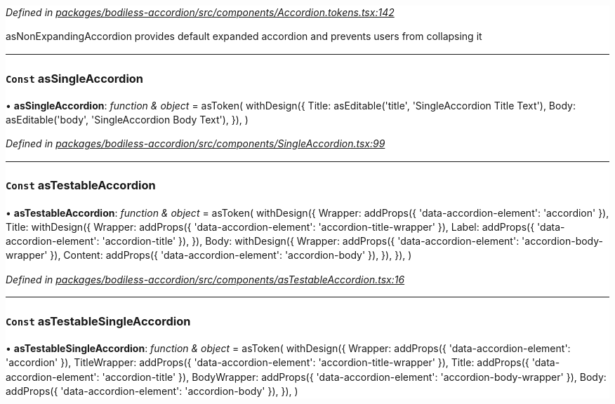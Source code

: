 *Defined in [packages/bodiless-accordion/src/components/Accordion.tokens.tsx:142](https://github.com/johnsonandjohnson/Bodiless-JS/blob/d75ac97d/packages/bodiless-accordion/src/components/Accordion.tokens.tsx#L142)*

asNonExpandingAccordion provides default expanded accordion and
prevents users from collapsing it

___

### `Const` asSingleAccordion

• **asSingleAccordion**: *function & object* = asToken(
  withDesign({
    Title: asEditable('title', 'SingleAccordion Title Text'),
    Body: asEditable('body', 'SingleAccordion Body Text'),
  }),
)

*Defined in [packages/bodiless-accordion/src/components/SingleAccordion.tsx:99](https://github.com/johnsonandjohnson/Bodiless-JS/blob/d75ac97d/packages/bodiless-accordion/src/components/SingleAccordion.tsx#L99)*

___

### `Const` asTestableAccordion

• **asTestableAccordion**: *function & object* = asToken(
  withDesign({
    Wrapper: addProps({ 'data-accordion-element': 'accordion' }),
    Title: withDesign({
      Wrapper: addProps({ 'data-accordion-element': 'accordion-title-wrapper' }),
      Label: addProps({ 'data-accordion-element': 'accordion-title' }),
    }),
    Body: withDesign({
      Wrapper: addProps({ 'data-accordion-element': 'accordion-body-wrapper' }),
      Content: addProps({ 'data-accordion-element': 'accordion-body' }),
    }),
  }),
)

*Defined in [packages/bodiless-accordion/src/components/asTestableAccordion.tsx:16](https://github.com/johnsonandjohnson/Bodiless-JS/blob/d75ac97d/packages/bodiless-accordion/src/components/asTestableAccordion.tsx#L16)*

___

### `Const` asTestableSingleAccordion

• **asTestableSingleAccordion**: *function & object* = asToken(
  withDesign({
    Wrapper: addProps({ 'data-accordion-element': 'accordion' }),
    TitleWrapper: addProps({ 'data-accordion-element': 'accordion-title-wrapper' }),
    Title: addProps({ 'data-accordion-element': 'accordion-title' }),
    BodyWrapper: addProps({ 'data-accordion-element': 'accordion-body-wrapper' }),
    Body: addProps({ 'data-accordion-element': 'accordion-body' }),
  }),
)
